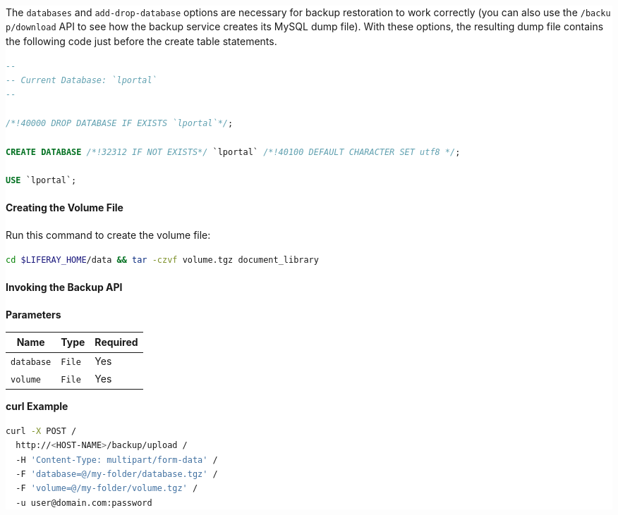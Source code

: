 The `databases` and `add-drop-database` options are necessary for backup 
restoration to work correctly (you can also use the `/backup/download` API to 
see how the backup service creates its MySQL dump file). With these options, the 
resulting dump file contains the following code just before the create table 
statements. 

```sql
--
-- Current Database: `lportal`
--

/*!40000 DROP DATABASE IF EXISTS `lportal`*/;

CREATE DATABASE /*!32312 IF NOT EXISTS*/ `lportal` /*!40100 DEFAULT CHARACTER SET utf8 */;

USE `lportal`;
```

#### Creating the Volume File

Run this command to create the volume file: 

```bash
cd $LIFERAY_HOME/data && tar -czvf volume.tgz document_library
```

#### Invoking the Backup API

**Parameters**

Name       | Type   | Required |
---------- | ------ | -------- |
`database` | `File` | Yes      |
`volume`   | `File` | Yes      |

**curl Example**

```bash
curl -X POST /
  http://<HOST-NAME>/backup/upload /
  -H 'Content-Type: multipart/form-data' /
  -F 'database=@/my-folder/database.tgz' /
  -F 'volume=@/my-folder/volume.tgz' /
  -u user@domain.com:password
```
